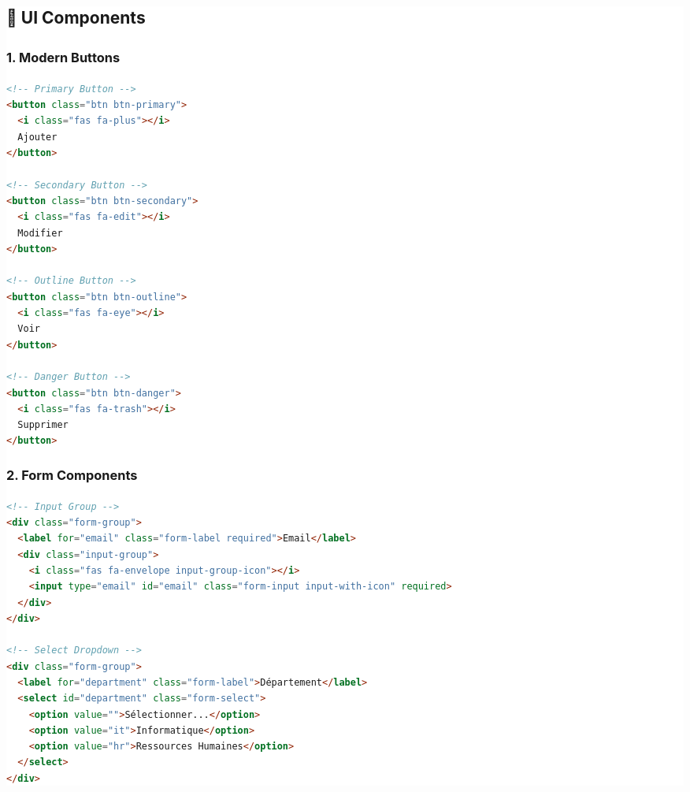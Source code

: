 ## 🧩 UI Components

### 1. Modern Buttons
```html
<!-- Primary Button -->
<button class="btn btn-primary">
  <i class="fas fa-plus"></i>
  Ajouter
</button>

<!-- Secondary Button -->
<button class="btn btn-secondary">
  <i class="fas fa-edit"></i>
  Modifier
</button>

<!-- Outline Button -->
<button class="btn btn-outline">
  <i class="fas fa-eye"></i>
  Voir
</button>

<!-- Danger Button -->
<button class="btn btn-danger">
  <i class="fas fa-trash"></i>
  Supprimer
</button>
```

### 2. Form Components
```html
<!-- Input Group -->
<div class="form-group">
  <label for="email" class="form-label required">Email</label>
  <div class="input-group">
    <i class="fas fa-envelope input-group-icon"></i>
    <input type="email" id="email" class="form-input input-with-icon" required>
  </div>
</div>

<!-- Select Dropdown -->
<div class="form-group">
  <label for="department" class="form-label">Département</label>
  <select id="department" class="form-select">
    <option value="">Sélectionner...</option>
    <option value="it">Informatique</option>
    <option value="hr">Ressources Humaines</option>
  </select>
</div>
```
